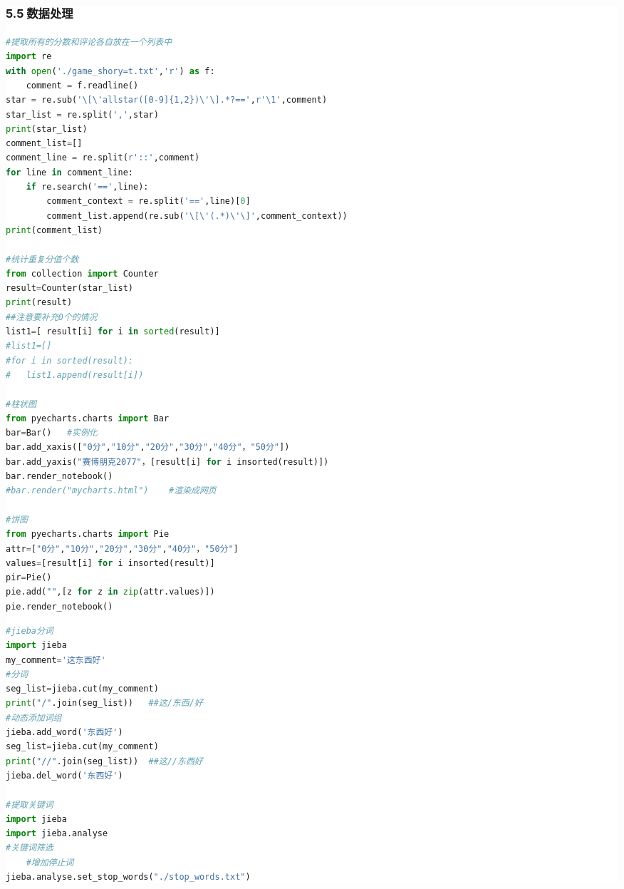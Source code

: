 ### 5.5 数据处理

```python
#提取所有的分数和评论各自放在一个列表中
import re
with open('./game_shory=t.txt','r') as f:
    comment = f.readline()
star = re.sub('\[\'allstar([0-9]{1,2})\'\].*?==',r'\1',comment)
star_list = re.split(',',star)
print(star_list)
comment_list=[]
comment_line = re.split(r'::',comment)
for line in comment_line:
    if re.search('==',line):
        comment_context = re.split('==',line)[0]
        comment_list.append(re.sub('\[\'(.*)\'\]',comment_context))
print(comment_list)

#统计重复分值个数
from collection import Counter
result=Counter(star_list)
print(result)
##注意要补充0个的情况
list1=[ result[i] for i in sorted(result)]
#list1=[]
#for i in sorted(result):
#	list1.append(result[i])

#柱状图
from pyecharts.charts import Bar
bar=Bar()	#实例化
bar.add_xaxis(["0分","10分","20分","30分","40分"，"50分"])
bar.add_yaxis("赛博朋克2077"，[result[i] for i insorted(result)])
bar.render_notebook()
#bar.render("mycharts.html")	#渲染成网页

#饼图
from pyecharts.charts import Pie
attr=["0分","10分","20分","30分","40分"，"50分"]
values=[result[i] for i insorted(result)]
pir=Pie()
pie.add("",[z for z in zip(attr.values)])
pie.render_notebook()
```

```python
#jieba分词
import jieba
my_comment='这东西好'
#分词
seg_list=jieba.cut(my_comment)
print("/".join(seg_list))	##这/东西/好
#动态添加词组
jieba.add_word('东西好')
seg_list=jieba.cut(my_comment)
print("//".join(seg_list))	##这//东西好
jieba.del_word('东西好')

#提取关键词
import jieba
import jieba.analyse
#关键词筛选
	#增加停止词
jieba.analyse.set_stop_words("./stop_words.txt")
```